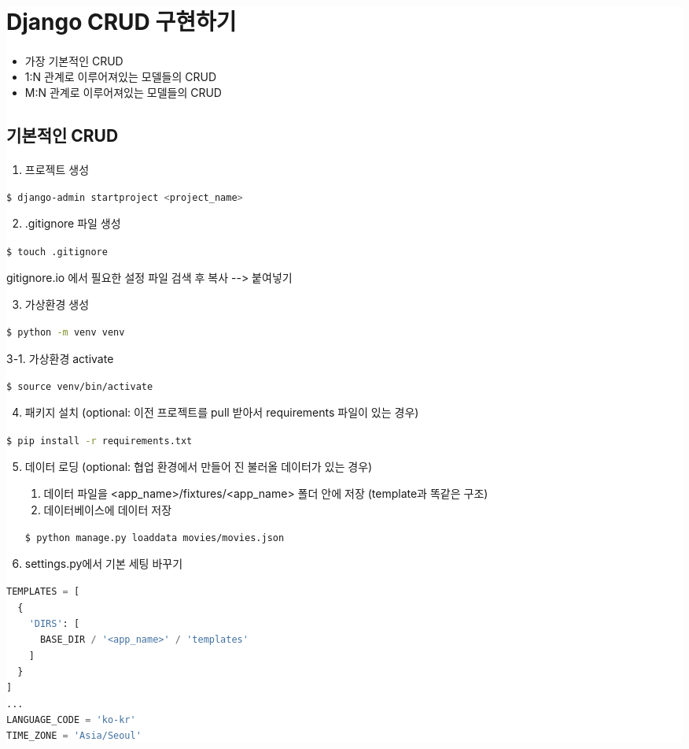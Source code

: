 # Django CRUD 구현하기

- 가장 기본적인 CRUD
- 1:N 관계로 이루어져있는 모델들의 CRUD
- M:N 관계로 이루어져있는 모델들의 CRUD



## 기본적인 CRUD

1. 프로젝트 생성

```bash
$ django-admin startproject <project_name>
```

2. .gitignore 파일 생성

```bash
$ touch .gitignore
```

gitignore.io 에서 필요한 설정 파일 검색 후 복사 --> 붙여넣기

3. 가상환경 생성

```bash
$ python -m venv venv
```

3-1. 가상환경 activate

```bash
$ source venv/bin/activate
```

4. 패키지 설치 (optional: 이전 프로젝트를 pull 받아서 requirements 파일이 있는 경우)

```bash
$ pip install -r requirements.txt
```

5. 데이터 로딩 (optional: 협업 환경에서 만들어 진 불러올 데이터가 있는 경우)

   1. 데이터 파일을 <app_name>/fixtures/<app_name> 폴더 안에 저장 (template과 똑같은 구조)
   2. 데이터베이스에 데이터 저장

   ```bash
   $ python manage.py loaddata movies/movies.json
   ```


6. settings.py에서 기본 세팅 바꾸기

```python
TEMPLATES = [
  {
    'DIRS': [
      BASE_DIR / '<app_name>' / 'templates'
    ]
  }
]
...
LANGUAGE_CODE = 'ko-kr'
TIME_ZONE = 'Asia/Seoul'
```
